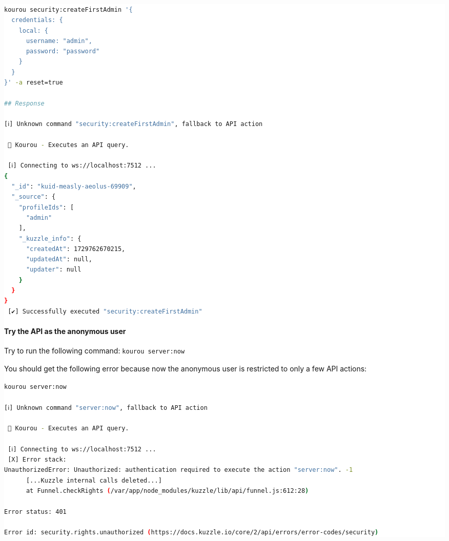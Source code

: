 ```bash
kourou security:createFirstAdmin '{
  credentials: {
    local: {
      username: "admin",
      password: "password"
    }
  }
}' -a reset=true

## Response

[ℹ] Unknown command "security:createFirstAdmin", fallback to API action

 🚀 Kourou - Executes an API query.

 [ℹ] Connecting to ws://localhost:7512 ...
{
  "_id": "kuid-measly-aeolus-69909",
  "_source": {
    "profileIds": [
      "admin"
    ],
    "_kuzzle_info": {
      "createdAt": 1729762670215,
      "updatedAt": null,
      "updater": null
    }
  }
}
 [✔] Successfully executed "security:createFirstAdmin"
```

#### Try the API as the anonymous user

Try to run the following command: `kourou server:now`

You should get the following error because now the anonymous user is restricted to only a few API actions:

```bash
kourou server:now

[ℹ] Unknown command "server:now", fallback to API action

 🚀 Kourou - Executes an API query.

 [ℹ] Connecting to ws://localhost:7512 ...
 [X] Error stack:
UnauthorizedError: Unauthorized: authentication required to execute the action "server:now". -1
      [...Kuzzle internal calls deleted...]
      at Funnel.checkRights (/var/app/node_modules/kuzzle/lib/api/funnel.js:612:28)

Error status: 401

Error id: security.rights.unauthorized (https://docs.kuzzle.io/core/2/api/errors/error-codes/security)
```
